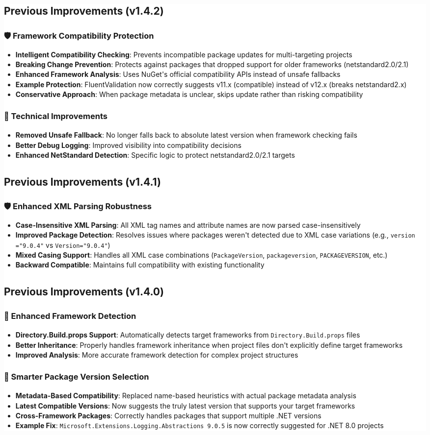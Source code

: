 ## Previous Improvements (v1.4.2)

### 🛡️ Framework Compatibility Protection
- **Intelligent Compatibility Checking**: Prevents incompatible package updates for multi-targeting projects
- **Breaking Change Prevention**: Protects against packages that dropped support for older frameworks (netstandard2.0/2.1)
- **Enhanced Framework Analysis**: Uses NuGet's official compatibility APIs instead of unsafe fallbacks
- **Example Protection**: FluentValidation now correctly suggests v11.x (compatible) instead of v12.x (breaks netstandard2.x)
- **Conservative Approach**: When package metadata is unclear, skips update rather than risking compatibility

### 🔧 Technical Improvements
- **Removed Unsafe Fallback**: No longer falls back to absolute latest version when framework checking fails
- **Better Debug Logging**: Improved visibility into compatibility decisions
- **Enhanced NetStandard Detection**: Specific logic to protect netstandard2.0/2.1 targets

## Previous Improvements (v1.4.1)

### 🛡️ Enhanced XML Parsing Robustness
- **Case-Insensitive XML Parsing**: All XML tag names and attribute names are now parsed case-insensitively
- **Improved Package Detection**: Resolves issues where packages weren't detected due to XML case variations (e.g., `version="9.0.4"` vs `Version="9.0.4"`)
- **Mixed Casing Support**: Handles all XML case combinations (`PackageVersion`, `packageversion`, `PACKAGEVERSION`, etc.)
- **Backward Compatible**: Maintains full compatibility with existing functionality

## Previous Improvements (v1.4.0)

### 🎯 Enhanced Framework Detection
- **Directory.Build.props Support**: Automatically detects target frameworks from `Directory.Build.props` files
- **Better Inheritance**: Properly handles framework inheritance when project files don't explicitly define target frameworks
- **Improved Analysis**: More accurate framework detection for complex project structures

### 🚀 Smarter Package Version Selection
- **Metadata-Based Compatibility**: Replaced name-based heuristics with actual package metadata analysis
- **Latest Compatible Versions**: Now suggests the truly latest version that supports your target frameworks
- **Cross-Framework Packages**: Correctly handles packages that support multiple .NET versions
- **Example Fix**: `Microsoft.Extensions.Logging.Abstractions 9.0.5` is now correctly suggested for .NET 8.0 projects

